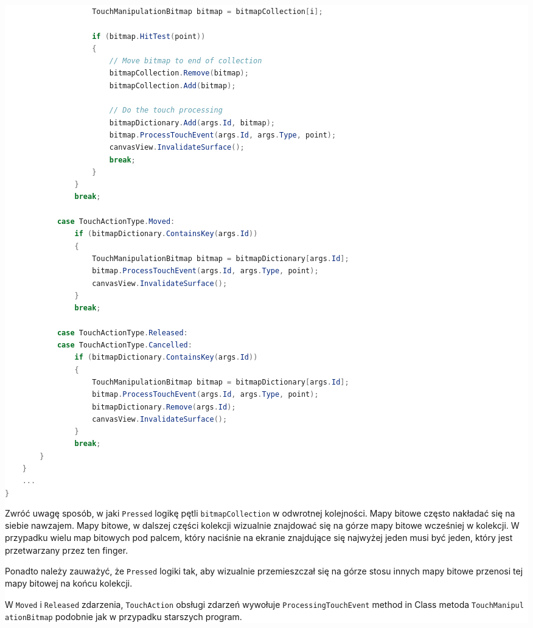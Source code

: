 ```csharp
                    TouchManipulationBitmap bitmap = bitmapCollection[i];

                    if (bitmap.HitTest(point))
                    {
                        // Move bitmap to end of collection
                        bitmapCollection.Remove(bitmap);
                        bitmapCollection.Add(bitmap);

                        // Do the touch processing
                        bitmapDictionary.Add(args.Id, bitmap);
                        bitmap.ProcessTouchEvent(args.Id, args.Type, point);
                        canvasView.InvalidateSurface();
                        break;
                    }
                }
                break;

            case TouchActionType.Moved:
                if (bitmapDictionary.ContainsKey(args.Id))
                {
                    TouchManipulationBitmap bitmap = bitmapDictionary[args.Id];
                    bitmap.ProcessTouchEvent(args.Id, args.Type, point);
                    canvasView.InvalidateSurface();
                }
                break;

            case TouchActionType.Released:
            case TouchActionType.Cancelled:
                if (bitmapDictionary.ContainsKey(args.Id))
                {
                    TouchManipulationBitmap bitmap = bitmapDictionary[args.Id];
                    bitmap.ProcessTouchEvent(args.Id, args.Type, point);
                    bitmapDictionary.Remove(args.Id);
                    canvasView.InvalidateSurface();
                }
                break;
        }
    }
    ...
}
```

Zwróć uwagę sposób, w jaki `Pressed` logikę pętli `bitmapCollection` w odwrotnej kolejności. Mapy bitowe często nakładać się na siebie nawzajem. Mapy bitowe, w dalszej części kolekcji wizualnie znajdować się na górze mapy bitowe wcześniej w kolekcji. W przypadku wielu map bitowych pod palcem, który naciśnie na ekranie znajdujące się najwyżej jeden musi być jeden, który jest przetwarzany przez ten finger.

Ponadto należy zauważyć, że `Pressed` logiki tak, aby wizualnie przemieszczał się na górze stosu innych mapy bitowe przenosi tej mapy bitowej na końcu kolekcji.

W `Moved` i `Released` zdarzenia, `TouchAction` obsługi zdarzeń wywołuje `ProcessingTouchEvent` method in Class metoda `TouchManipulationBitmap` podobnie jak w przypadku starszych program.
